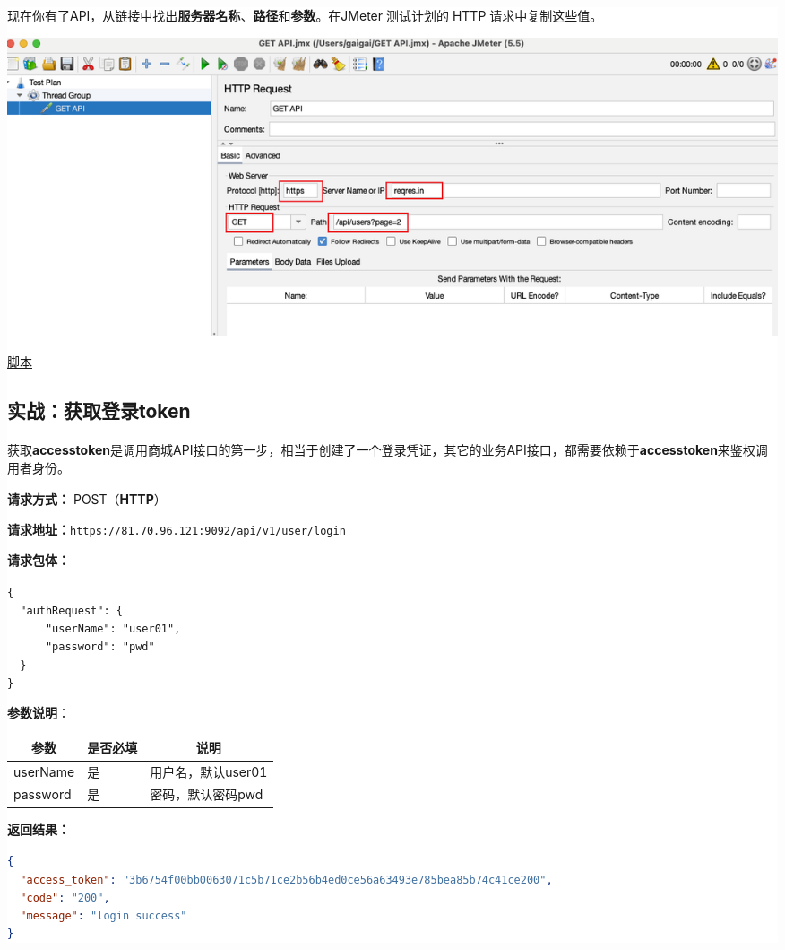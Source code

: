 现在你有了API，从链接中找出**服务器名称**、**路径**和**参数**。在JMeter 测试计划的 HTTP 请求中复制这些值。

![](assets/20230107100941.png)


[脚本](./资料/GETAPI.jmx)



## 实战：获取登录token


获取**accesstoken**是调用商城API接口的第一步，相当于创建了一个登录凭证，其它的业务API接口，都需要依赖于**accesstoken**来鉴权调用者身份。

**请求方式：** POST（**HTTP**）

**请求地址：**`https://81.70.96.121:9092/api/v1/user/login`

**请求包体：**
```
{
  "authRequest": {
      "userName": "user01",
      "password": "pwd"
  }
}
```

**参数说明**：

| 参数 | 是否必填| 说明 |
| --- | --- | --- |
| userName | 是 | 用户名，默认user01 |
| password | 是 | 密码，默认密码pwd |


**返回结果：**
```json
{
  "access_token": "3b6754f00bb0063071c5b71ce2b56b4ed0ce56a63493e785bea85b74c41ce200", 
  "code": "200", 
  "message": "login success"
}
```
